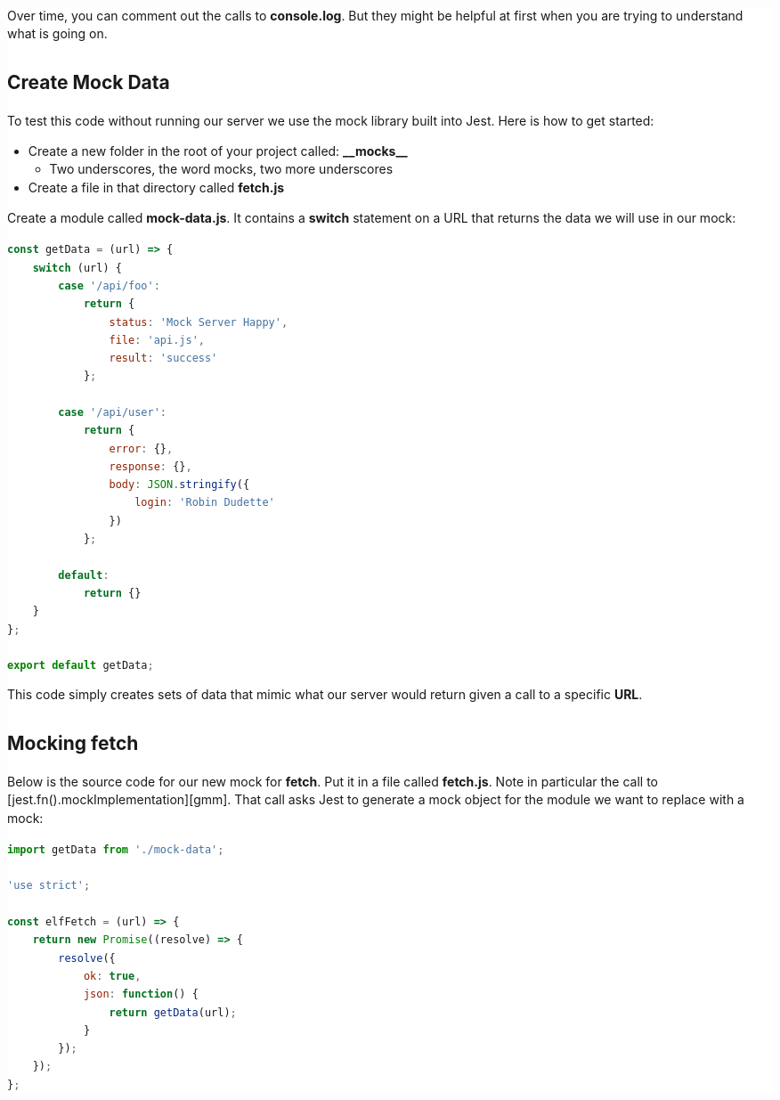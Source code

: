 Over time, you can comment out the calls to **console.log**. But they might be helpful at first when you are trying to understand what is going on.

## Create Mock Data

To test this code without running our server we use the mock library built into Jest. Here is how to get started:

- Create a new folder in the root of your project called: **\_\_mocks\_\_**
  - Two underscores, the word mocks, two more underscores
- Create a file in that directory called **fetch.js**

Create a module called **mock-data.js**. It contains a **switch** statement on a URL that returns the data we will use in our mock:

```javascript
const getData = (url) => {
    switch (url) {
        case '/api/foo':
            return {
                status: 'Mock Server Happy',
                file: 'api.js',
                result: 'success'
            };

        case '/api/user':
            return {
                error: {},
                response: {},
                body: JSON.stringify({
                    login: 'Robin Dudette'
                })
            };

        default:
            return {}
    }
};

export default getData;
```

This code simply creates sets of data that mimic what our server would return given a call to a specific **URL**.

## Mocking fetch

Below is the source code for our new mock for **fetch**. Put it in a file called **fetch.js**. Note in particular the call to [jest.fn().mockImplementation][gmm]. That call asks Jest to generate a mock object for the module we want to replace with a mock:

```javascript
import getData from './mock-data';

'use strict';

const elfFetch = (url) => {
    return new Promise((resolve) => {
        resolve({
            ok: true,
            json: function() {
                return getData(url);
            }
        });
    });
};
```

[sut]: https://github.com/wmonk/create-react-app-typescript/blob/master/packages/react-scripts/template/README.md#testing-components
[sim]: https://developer.mozilla.org/en-US/docs/Web/API/Window/setImmediate